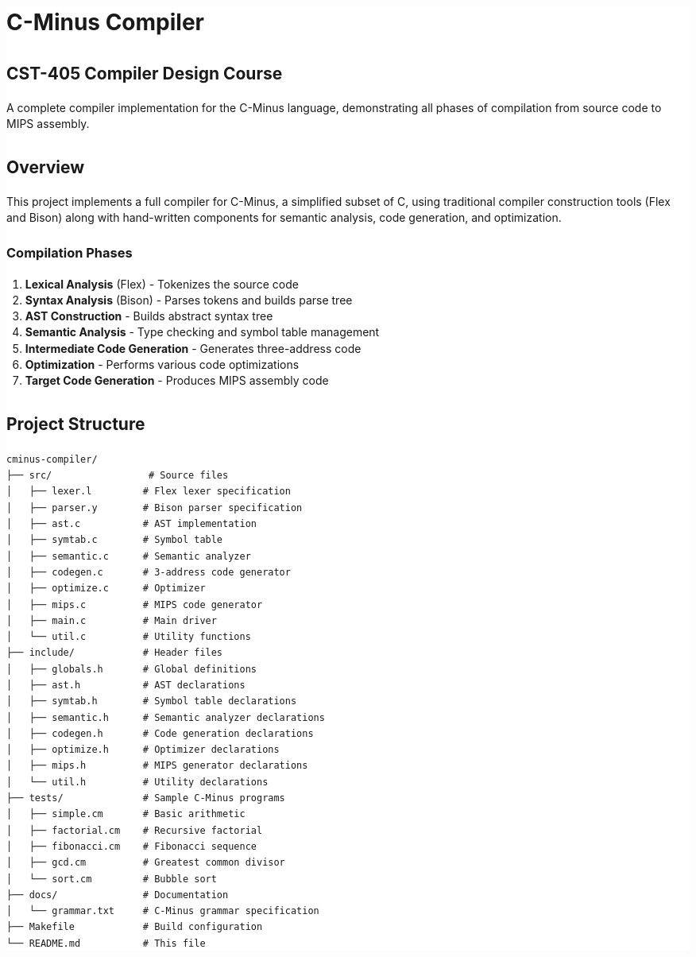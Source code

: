 # C-Minus Compiler
## CST-405 Compiler Design Course

A complete compiler implementation for the C-Minus language, demonstrating all phases of compilation from source code to MIPS assembly.

## Overview

This project implements a full compiler for C-Minus, a simplified subset of C, using traditional compiler construction tools (Flex and Bison) along with hand-written components for semantic analysis, code generation, and optimization.

### Compilation Phases

1. **Lexical Analysis** (Flex) - Tokenizes the source code
2. **Syntax Analysis** (Bison) - Parses tokens and builds parse tree
3. **AST Construction** - Builds abstract syntax tree
4. **Semantic Analysis** - Type checking and symbol table management
5. **Intermediate Code Generation** - Generates three-address code
6. **Optimization** - Performs various code optimizations
7. **Target Code Generation** - Produces MIPS assembly code

## Project Structure

```
cminus-compiler/
├── src/                 # Source files
│   ├── lexer.l         # Flex lexer specification
│   ├── parser.y        # Bison parser specification
│   ├── ast.c           # AST implementation
│   ├── symtab.c        # Symbol table
│   ├── semantic.c      # Semantic analyzer
│   ├── codegen.c       # 3-address code generator
│   ├── optimize.c      # Optimizer
│   ├── mips.c          # MIPS code generator
│   ├── main.c          # Main driver
│   └── util.c          # Utility functions
├── include/            # Header files
│   ├── globals.h       # Global definitions
│   ├── ast.h           # AST declarations
│   ├── symtab.h        # Symbol table declarations
│   ├── semantic.h      # Semantic analyzer declarations
│   ├── codegen.h       # Code generation declarations
│   ├── optimize.h      # Optimizer declarations
│   ├── mips.h          # MIPS generator declarations
│   └── util.h          # Utility declarations
├── tests/              # Sample C-Minus programs
│   ├── simple.cm       # Basic arithmetic
│   ├── factorial.cm    # Recursive factorial
│   ├── fibonacci.cm    # Fibonacci sequence
│   ├── gcd.cm          # Greatest common divisor
│   └── sort.cm         # Bubble sort
├── docs/               # Documentation
│   └── grammar.txt     # C-Minus grammar specification
├── Makefile            # Build configuration
└── README.md           # This file
```
